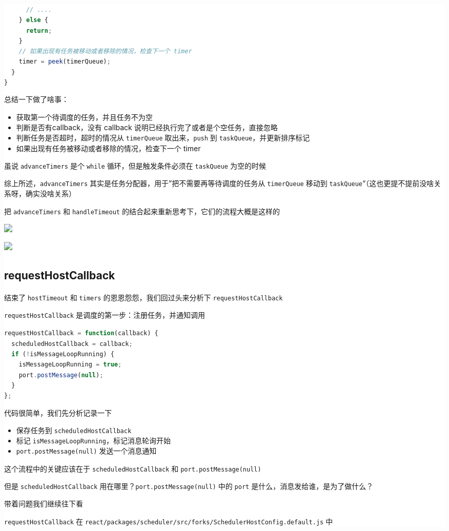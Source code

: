 ```js
      // ....
    } else {
      return;
    }
    // 如果出现有任务被移动或者移除的情况，检查下一个 timer
    timer = peek(timerQueue);
  }
}
```

总结一下做了啥事：

* 获取第一个待调度的任务，并且任务不为空
* 判断是否有callback，没有 callback 说明已经执行完了或者是个空任务，直接忽略
* 判断任务是否超时，超时的情况从 `timerQueue` 取出来，`push` 到 `taskQueue`，并更新排序标记
* 如果出现有任务被移动或者移除的情况，检查下一个 timer

虽说 `advanceTimers` 是个 `while` 循环，但是触发条件必须在 `taskQueue` 为空的时候

综上所述，`advanceTimers` 其实是任务分配器，用于”把不需要再等待调度的任务从 `timerQueue` 移动到 `taskQueue`“（这也更提不提前没啥关系呀，确实没啥关系）

把 `advanceTimers` 和 `handleTimeout` 的结合起来重新思考下，它们的流程大概是这样的

![](https://img.ninnka.top/1624786716030-handleTimeout.png)

![](https://img.ninnka.top/1624786804192-advanceTimers.png)

## requestHostCallback

结束了 `hostTimeout` 和 `timers` 的恩恩怨怨，我们回过头来分析下 `requestHostCallback`

`requestHostCallback` 是调度的第一步：注册任务，并通知调用

```js
requestHostCallback = function(callback) {
  scheduledHostCallback = callback;
  if (!isMessageLoopRunning) {
    isMessageLoopRunning = true;
    port.postMessage(null);
  }
};
```

代码很简单，我们先分析记录一下

* 保存任务到 `scheduledHostCallback`
* 标记 `isMessageLoopRunning`，标记消息轮询开始
* `port.postMessage(null)` 发送一个消息通知

这个流程中的关键应该在于 `scheduledHostCallback` 和 `port.postMessage(null)`

但是 `scheduledHostCallback` 用在哪里？`port.postMessage(null)` 中的 `port` 是什么，消息发给谁，是为了做什么？

带着问题我们继续往下看

`requestHostCallback` 在 `react/packages/scheduler/src/forks/SchedulerHostConfig.default.js` 中
